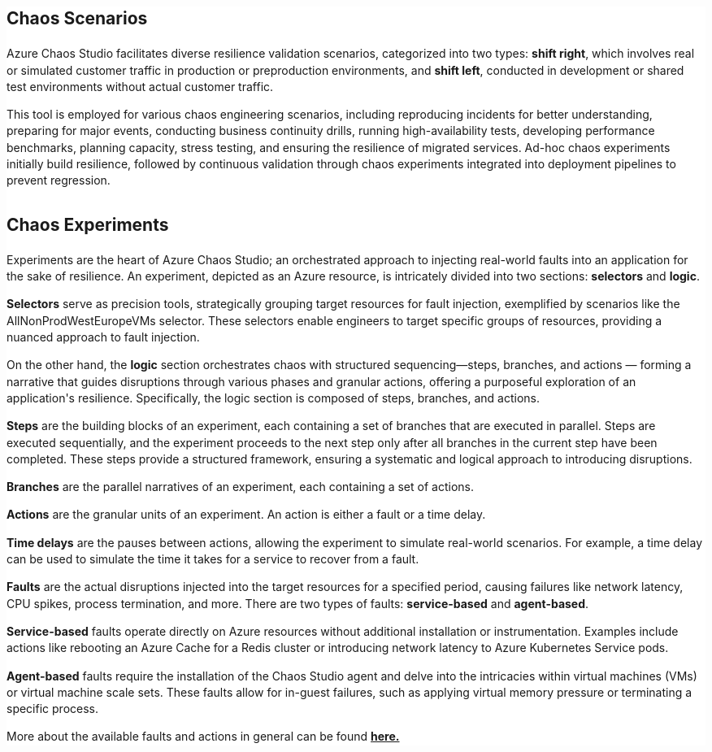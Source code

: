 ## Chaos Scenarios

Azure Chaos Studio facilitates diverse resilience validation scenarios, categorized into two types: **shift right**, which involves real or simulated customer traffic in production or preproduction environments, and **shift left**, conducted in development or shared test environments without actual customer traffic.

This tool is employed for various chaos engineering scenarios, including reproducing incidents for better understanding, preparing for major events, conducting business continuity drills, running high-availability tests, developing performance benchmarks, planning capacity, stress testing, and ensuring the resilience of migrated services. Ad-hoc chaos experiments initially build resilience, followed by continuous validation through chaos experiments integrated into deployment pipelines to prevent regression.

## Chaos Experiments

Experiments are the heart of Azure Chaos Studio; an orchestrated approach to injecting real-world faults into an application for the sake of resilience. An experiment, depicted as an Azure resource, is intricately divided into two sections: **selectors** and **logic**.

**Selectors** serve as precision tools, strategically grouping target resources for fault injection, exemplified by scenarios like the AllNonProdWestEuropeVMs selector. These selectors enable engineers to target specific groups of resources, providing a nuanced approach to fault injection.

On the other hand, the **logic** section orchestrates chaos with structured sequencing—steps, branches, and actions — forming a narrative that guides disruptions through various phases and granular actions, offering a purposeful exploration of an application's resilience. Specifically, the logic section is composed of steps, branches, and actions.

**Steps** are the building blocks of an experiment, each containing a set of branches that are executed in parallel. Steps are executed sequentially, and the experiment proceeds to the next step only after all branches in the current step have been completed. These steps provide a structured framework, ensuring a systematic and logical approach to introducing disruptions.

**Branches** are the parallel narratives of an experiment, each containing a set of actions.

**Actions** are the granular units of an experiment. An action is either a fault or a time delay.

**Time delays** are the pauses between actions, allowing the experiment to simulate real-world scenarios. For example, a time delay can be used to simulate the time it takes for a service to recover from a fault.

**Faults** are the actual disruptions injected into the target resources for a specified period, causing failures like network latency, CPU spikes, process termination, and more. There are two types of faults: **service-based** and **agent-based**.

**Service-based** faults operate directly on Azure resources without additional installation or instrumentation. Examples include actions like rebooting an Azure Cache for a Redis cluster or introducing network latency to Azure Kubernetes Service pods.

**Agent-based** faults require the installation of the Chaos Studio agent and delve into the intricacies within virtual machines (VMs) or virtual machine scale sets. These faults allow for in-guest failures, such as applying virtual memory pressure or terminating a specific process.

More about the available faults and actions in general can be found [**here.**](https://learn.microsoft.com/en-us/azure/chaos-studio/chaos-studio-fault-library)
